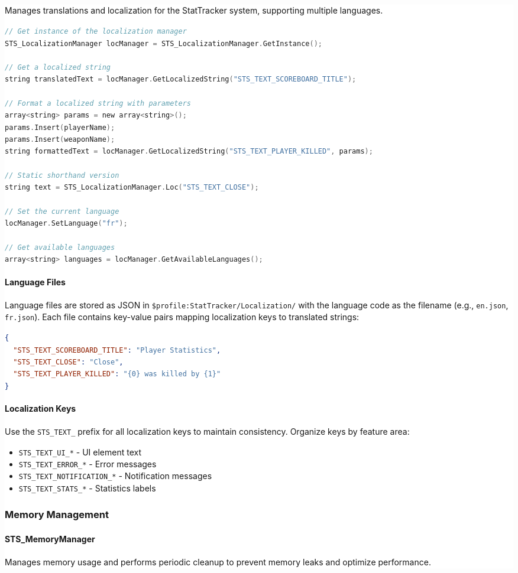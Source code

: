 Manages translations and localization for the StatTracker system, supporting multiple languages.

```c
// Get instance of the localization manager
STS_LocalizationManager locManager = STS_LocalizationManager.GetInstance();

// Get a localized string
string translatedText = locManager.GetLocalizedString("STS_TEXT_SCOREBOARD_TITLE");

// Format a localized string with parameters
array<string> params = new array<string>();
params.Insert(playerName);
params.Insert(weaponName);
string formattedText = locManager.GetLocalizedString("STS_TEXT_PLAYER_KILLED", params);

// Static shorthand version
string text = STS_LocalizationManager.Loc("STS_TEXT_CLOSE");

// Set the current language
locManager.SetLanguage("fr");

// Get available languages
array<string> languages = locManager.GetAvailableLanguages();
```

#### Language Files

Language files are stored as JSON in `$profile:StatTracker/Localization/` with the language code as the filename (e.g., `en.json`, `fr.json`). Each file contains key-value pairs mapping localization keys to translated strings:

```json
{
  "STS_TEXT_SCOREBOARD_TITLE": "Player Statistics",
  "STS_TEXT_CLOSE": "Close",
  "STS_TEXT_PLAYER_KILLED": "{0} was killed by {1}"
}
```

#### Localization Keys

Use the `STS_TEXT_` prefix for all localization keys to maintain consistency. Organize keys by feature area:

- `STS_TEXT_UI_*` - UI element text
- `STS_TEXT_ERROR_*` - Error messages
- `STS_TEXT_NOTIFICATION_*` - Notification messages
- `STS_TEXT_STATS_*` - Statistics labels

### Memory Management

#### STS_MemoryManager

Manages memory usage and performs periodic cleanup to prevent memory leaks and optimize performance.
